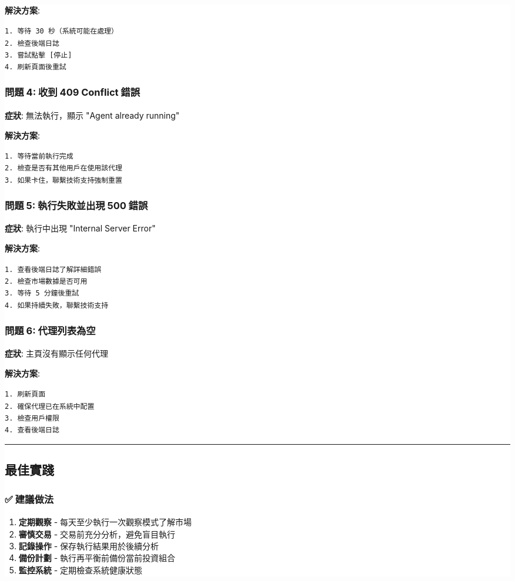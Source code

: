 **解決方案**:
```
1. 等待 30 秒（系統可能在處理）
2. 檢查後端日誌
3. 嘗試點擊 [停止]
4. 刷新頁面後重試
```

### 問題 4: 收到 409 Conflict 錯誤

**症狀**: 無法執行，顯示 "Agent already running"

**解決方案**:
```
1. 等待當前執行完成
2. 檢查是否有其他用戶在使用該代理
3. 如果卡住，聯繫技術支持強制重置
```

### 問題 5: 執行失敗並出現 500 錯誤

**症狀**: 執行中出現 "Internal Server Error"

**解決方案**:
```
1. 查看後端日誌了解詳細錯誤
2. 檢查市場數據是否可用
3. 等待 5 分鐘後重試
4. 如果持續失敗，聯繫技術支持
```

### 問題 6: 代理列表為空

**症狀**: 主頁沒有顯示任何代理

**解決方案**:
```
1. 刷新頁面
2. 確保代理已在系統中配置
3. 檢查用戶權限
4. 查看後端日誌
```

---

## 最佳實踐

### ✅ 建議做法

1. **定期觀察** - 每天至少執行一次觀察模式了解市場
2. **審慎交易** - 交易前充分分析，避免盲目執行
3. **記錄操作** - 保存執行結果用於後續分析
4. **備份計劃** - 執行再平衡前備份當前投資組合
5. **監控系統** - 定期檢查系統健康狀態
